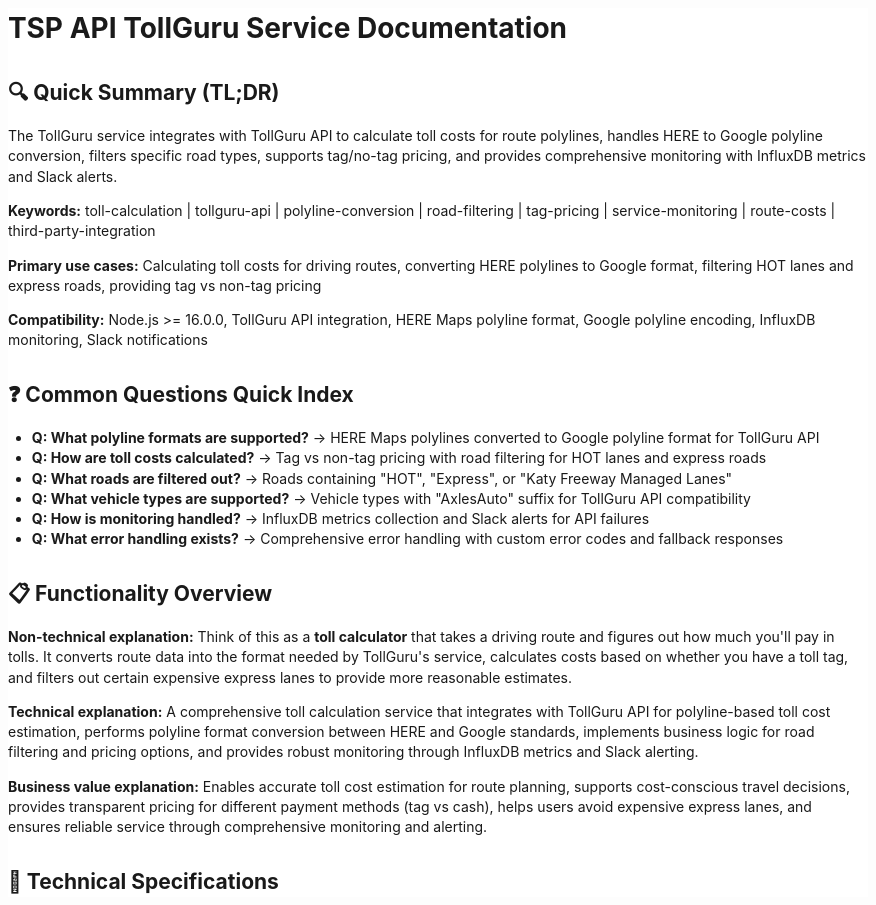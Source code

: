 # TSP API TollGuru Service Documentation

## 🔍 Quick Summary (TL;DR)
The TollGuru service integrates with TollGuru API to calculate toll costs for route polylines, handles HERE to Google polyline conversion, filters specific road types, supports tag/no-tag pricing, and provides comprehensive monitoring with InfluxDB metrics and Slack alerts.

**Keywords:** toll-calculation | tollguru-api | polyline-conversion | road-filtering | tag-pricing | service-monitoring | route-costs | third-party-integration

**Primary use cases:** Calculating toll costs for driving routes, converting HERE polylines to Google format, filtering HOT lanes and express roads, providing tag vs non-tag pricing

**Compatibility:** Node.js >= 16.0.0, TollGuru API integration, HERE Maps polyline format, Google polyline encoding, InfluxDB monitoring, Slack notifications

## ❓ Common Questions Quick Index
- **Q: What polyline formats are supported?** → HERE Maps polylines converted to Google polyline format for TollGuru API
- **Q: How are toll costs calculated?** → Tag vs non-tag pricing with road filtering for HOT lanes and express roads
- **Q: What roads are filtered out?** → Roads containing "HOT", "Express", or "Katy Freeway Managed Lanes"
- **Q: What vehicle types are supported?** → Vehicle types with "AxlesAuto" suffix for TollGuru API compatibility
- **Q: How is monitoring handled?** → InfluxDB metrics collection and Slack alerts for API failures
- **Q: What error handling exists?** → Comprehensive error handling with custom error codes and fallback responses

## 📋 Functionality Overview

**Non-technical explanation:** 
Think of this as a **toll calculator** that takes a driving route and figures out how much you'll pay in tolls. It converts route data into the format needed by TollGuru's service, calculates costs based on whether you have a toll tag, and filters out certain expensive express lanes to provide more reasonable estimates.

**Technical explanation:** 
A comprehensive toll calculation service that integrates with TollGuru API for polyline-based toll cost estimation, performs polyline format conversion between HERE and Google standards, implements business logic for road filtering and pricing options, and provides robust monitoring through InfluxDB metrics and Slack alerting.

**Business value explanation:**
Enables accurate toll cost estimation for route planning, supports cost-conscious travel decisions, provides transparent pricing for different payment methods (tag vs cash), helps users avoid expensive express lanes, and ensures reliable service through comprehensive monitoring and alerting.

## 🔧 Technical Specifications
